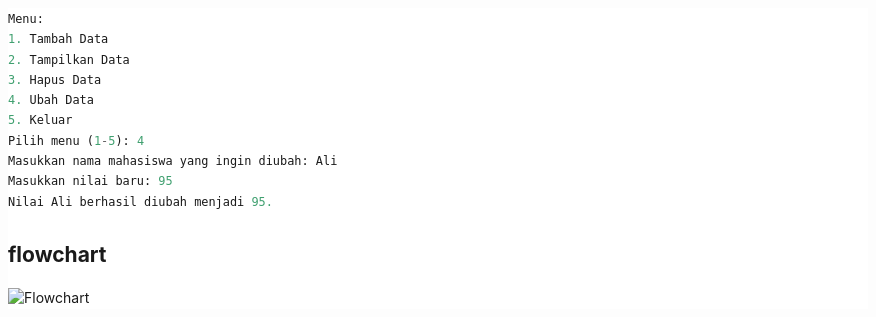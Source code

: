 ```python
Menu:
1. Tambah Data
2. Tampilkan Data
3. Hapus Data
4. Ubah Data
5. Keluar
Pilih menu (1-5): 4
Masukkan nama mahasiswa yang ingin diubah: Ali
Masukkan nilai baru: 95
Nilai Ali berhasil diubah menjadi 95.
```
## flowchart
![Flowchart](https://github.com/user-attachments/assets/9fbbf409-f130-4f1d-9aa8-4457b139a669)
